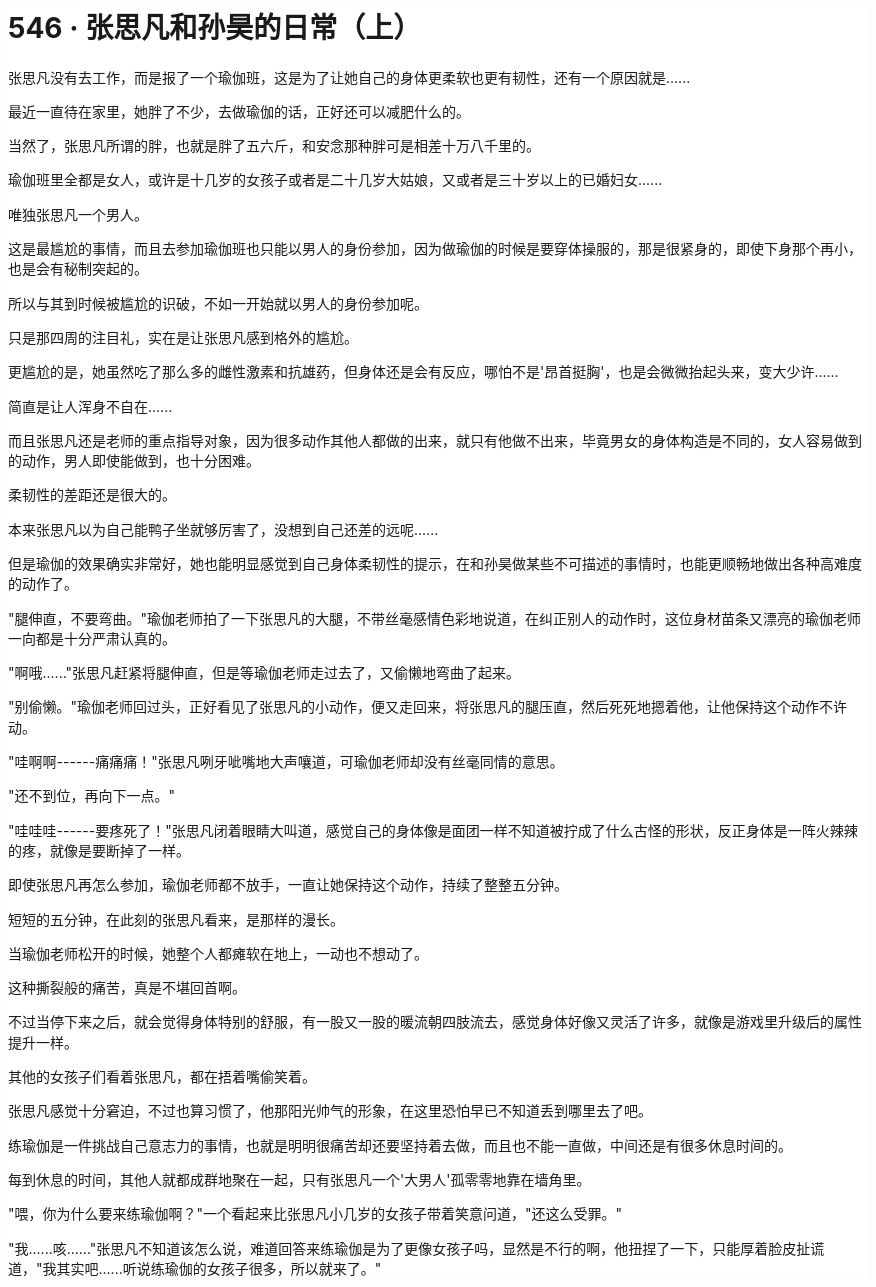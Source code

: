 <link rel="stylesheet" href="../styles/text.css" />
<h1>546 · 张思凡和孙昊的日常（上）</h1>

张思凡没有去工作，而是报了一个瑜伽班，这是为了让她自己的身体更柔软也更有韧性，还有一个原因就是......

最近一直待在家里，她胖了不少，去做瑜伽的话，正好还可以减肥什么的。

当然了，张思凡所谓的胖，也就是胖了五六斤，和安念那种胖可是相差十万八千里的。

瑜伽班里全都是女人，或许是十几岁的女孩子或者是二十几岁大姑娘，又或者是三十岁以上的已婚妇女......

唯独张思凡一个男人。

这是最尴尬的事情，而且去参加瑜伽班也只能以男人的身份参加，因为做瑜伽的时候是要穿体操服的，那是很紧身的，即使下身那个再小，也是会有秘制突起的。

所以与其到时候被尴尬的识破，不如一开始就以男人的身份参加呢。

只是那四周的注目礼，实在是让张思凡感到格外的尴尬。

更尴尬的是，她虽然吃了那么多的雌性激素和抗雄药，但身体还是会有反应，哪怕不是'昂首挺胸'，也是会微微抬起头来，变大少许......

简直是让人浑身不自在......

而且张思凡还是老师的重点指导对象，因为很多动作其他人都做的出来，就只有他做不出来，毕竟男女的身体构造是不同的，女人容易做到的动作，男人即使能做到，也十分困难。

柔韧性的差距还是很大的。

本来张思凡以为自己能鸭子坐就够厉害了，没想到自己还差的远呢......

但是瑜伽的效果确实非常好，她也能明显感觉到自己身体柔韧性的提示，在和孙昊做某些不可描述的事情时，也能更顺畅地做出各种高难度的动作了。

"腿伸直，不要弯曲。"瑜伽老师拍了一下张思凡的大腿，不带丝毫感情色彩地说道，在纠正别人的动作时，这位身材苗条又漂亮的瑜伽老师一向都是十分严肃认真的。

"啊哦......"张思凡赶紧将腿伸直，但是等瑜伽老师走过去了，又偷懒地弯曲了起来。

"别偷懒。"瑜伽老师回过头，正好看见了张思凡的小动作，便又走回来，将张思凡的腿压直，然后死死地摁着他，让他保持这个动作不许动。

"哇啊啊------痛痛痛！"张思凡咧牙呲嘴地大声嚷道，可瑜伽老师却没有丝毫同情的意思。

"还不到位，再向下一点。"

"哇哇哇------要疼死了！"张思凡闭着眼睛大叫道，感觉自己的身体像是面团一样不知道被拧成了什么古怪的形状，反正身体是一阵火辣辣的疼，就像是要断掉了一样。

即使张思凡再怎么参加，瑜伽老师都不放手，一直让她保持这个动作，持续了整整五分钟。

短短的五分钟，在此刻的张思凡看来，是那样的漫长。

当瑜伽老师松开的时候，她整个人都瘫软在地上，一动也不想动了。

这种撕裂般的痛苦，真是不堪回首啊。

不过当停下来之后，就会觉得身体特别的舒服，有一股又一股的暖流朝四肢流去，感觉身体好像又灵活了许多，就像是游戏里升级后的属性提升一样。

其他的女孩子们看着张思凡，都在捂着嘴偷笑着。

张思凡感觉十分窘迫，不过也算习惯了，他那阳光帅气的形象，在这里恐怕早已不知道丢到哪里去了吧。

练瑜伽是一件挑战自己意志力的事情，也就是明明很痛苦却还要坚持着去做，而且也不能一直做，中间还是有很多休息时间的。

每到休息的时间，其他人就都成群地聚在一起，只有张思凡一个'大男人'孤零零地靠在墙角里。

"喂，你为什么要来练瑜伽啊？"一个看起来比张思凡小几岁的女孩子带着笑意问道，"还这么受罪。"

"我......咳......"张思凡不知道该怎么说，难道回答来练瑜伽是为了更像女孩子吗，显然是不行的啊，他扭捏了一下，只能厚着脸皮扯谎道，"我其实吧......听说练瑜伽的女孩子很多，所以就来了。"

